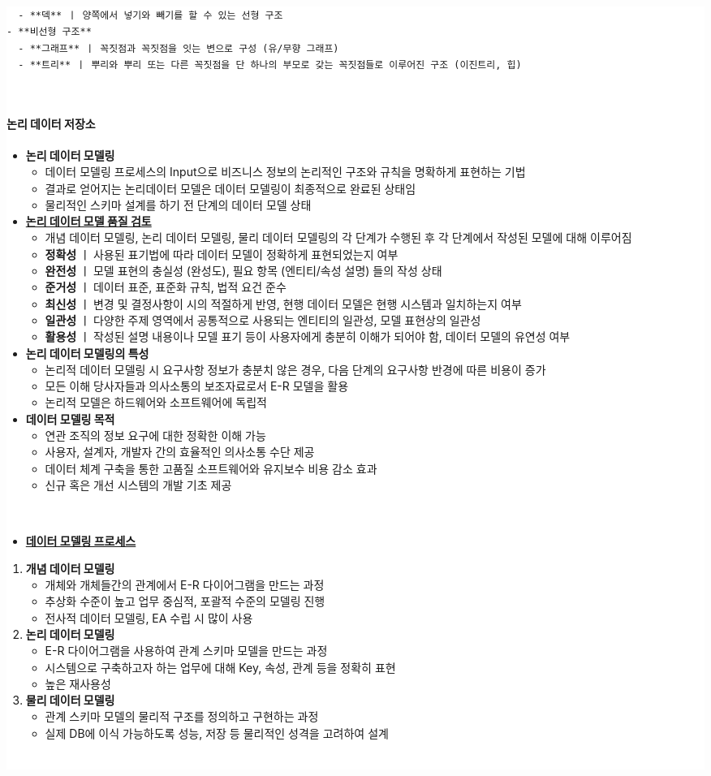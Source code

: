       - **덱** ㅣ 양쪽에서 넣기와 빼기를 할 수 있는 선형 구조
    - **비선형 구조**
      - **그래프** ㅣ 꼭짓점과 꼭짓점을 잇는 변으로 구성 (유/무향 그래프)
      - **트리** ㅣ 뿌리와 뿌리 또는 다른 꼭짓점을 단 하나의 부모로 갖는 꼭짓점들로 이루어진 구조 (이진트리, 힙)


&nbsp;
&nbsp;
&nbsp;


#### 논리 데이터 저장소

- **논리 데이터 모델링**
  - 데이터 모델링 프로세스의 Input으로 비즈니스 정보의 논리적인 구조와 규칙을 명확하게 표현하는 기법
  - 결과로 얻어지는 논리데이터 모델은 데이터 모델링이 최종적으로 완료된 상태임
  - 물리적인 스키마 설계를 하기 전 단계의 데이터 모델 상태
- **<u>논리 데이터 모델 품질 검토</u>**
  - 개념 데이터 모델링, 논리 데이터 모델링, 물리 데이터 모델링의 각 단계가 수행된 후 각 단계에서 작성된 모델에 대해 이루어짐
  - **정확성** ㅣ 사용된 표기법에 따라 데이터 모델이 정확하게 표현되었는지 여부
  - **완전성** ㅣ 모델 표현의 충실성 (완성도), 필요 항목 (엔티티/속성 설명) 들의 작성 상태
  - **준거성** ㅣ 데이터 표준, 표준화 규칙, 법적 요건 준수
  - **최신성** ㅣ 변경 및 결정사항이 시의 적절하게 반영, 현행 데이터 모델은 현행 시스템과 일치하는지 여부
  - **일관성** ㅣ 다양한 주제 영역에서 공통적으로 사용되는 엔티티의 일관성, 모델 표현상의 일관성
  - **활용성** ㅣ 작성된 설명 내용이나 모델 표기 등이 사용자에게 충분히 이해가 되어야 함, 데이터 모델의 유연성 여부
- **논리 데이터 모델링의 특성**
  - 논리적 데이터 모델링 시 요구사항 정보가 충분치 않은 경우, 다음 단계의 요구사항 반경에 따른 비용이 증가
  - 모든 이해 당사자들과 의사소통의 보조자료로서 E-R 모델을 활용
  - 논리적 모델은 하드웨어와 소프트웨어에 독립적
- **데이터 모델링 목적**
  - 연관 조직의 정보 요구에 대한 정확한 이해 가능
  - 사용자, 설계자, 개발자 간의 효율적인 의사소통 수단 제공
  - 데이터 체계 구축을 통한 고품질 소프트웨어와 유지보수 비용 감소 효과
  - 신규 혹은 개선 시스템의 개발 기초 제공

&nbsp;
&nbsp;
&nbsp;

- **<u>데이터 모델링 프로세스</u>**

1. **개념 데이터 모델링**
   - 개체와 개체들간의 관계에서 E-R 다이어그램을 만드는 과정
   - 추상화 수준이 높고 업무 중심적, 포괄적 수준의 모델링 진행
   - 전사적 데이터 모델링, EA 수립 시 많이 사용
2. **논리 데이터 모델링**
   - E-R 다이어그램을 사용하여 관계 스키마 모델을 만드는 과정
   - 시스템으로 구축하고자 하는 업무에 대해 Key, 속성, 관계 등을 정확히 표현
   - 높은 재사용성
3. **물리 데이터 모델링**
   - 관계 스키마 모델의 물리적 구조를 정의하고 구현하는 과정
   - 실제 DB에 이식 가능하도록 성능, 저장 등 물리적인 성격을 고려하여 설계


&nbsp;
&nbsp;
&nbsp;
